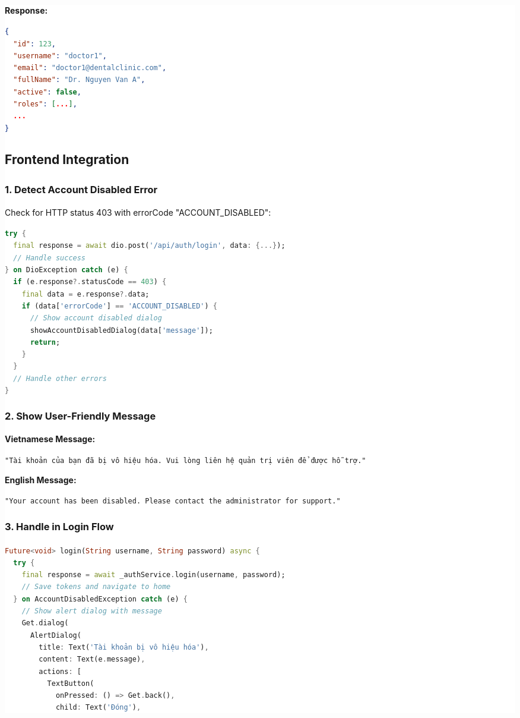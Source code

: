 **Response:**

```json
{
  "id": 123,
  "username": "doctor1",
  "email": "doctor1@dentalclinic.com",
  "fullName": "Dr. Nguyen Van A",
  "active": false,
  "roles": [...],
  ...
}
```

## Frontend Integration

### 1. Detect Account Disabled Error

Check for HTTP status 403 with errorCode "ACCOUNT_DISABLED":

```dart
try {
  final response = await dio.post('/api/auth/login', data: {...});
  // Handle success
} on DioException catch (e) {
  if (e.response?.statusCode == 403) {
    final data = e.response?.data;
    if (data['errorCode'] == 'ACCOUNT_DISABLED') {
      // Show account disabled dialog
      showAccountDisabledDialog(data['message']);
      return;
    }
  }
  // Handle other errors
}
```

### 2. Show User-Friendly Message

**Vietnamese Message:**

```
"Tài khoản của bạn đã bị vô hiệu hóa. Vui lòng liên hệ quản trị viên để được hỗ trợ."
```

**English Message:**

```
"Your account has been disabled. Please contact the administrator for support."
```

### 3. Handle in Login Flow

```dart
Future<void> login(String username, String password) async {
  try {
    final response = await _authService.login(username, password);
    // Save tokens and navigate to home
  } on AccountDisabledException catch (e) {
    // Show alert dialog with message
    Get.dialog(
      AlertDialog(
        title: Text('Tài khoản bị vô hiệu hóa'),
        content: Text(e.message),
        actions: [
          TextButton(
            onPressed: () => Get.back(),
            child: Text('Đóng'),
```